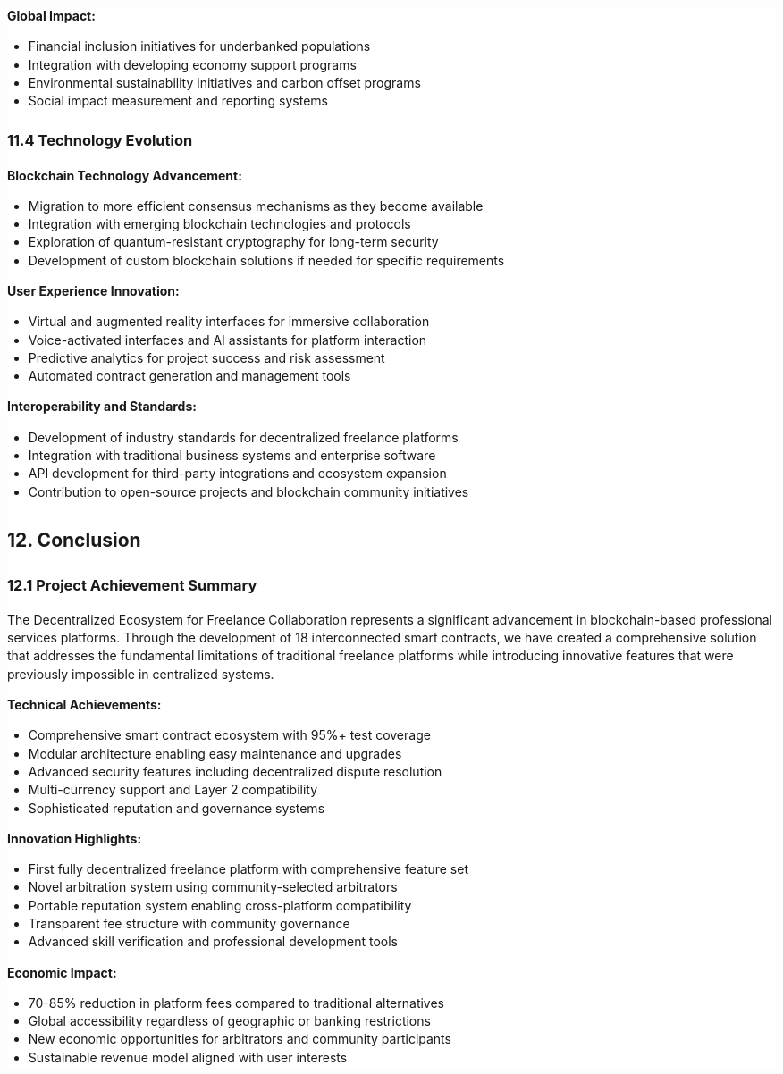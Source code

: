 **Global Impact:**
- Financial inclusion initiatives for underbanked populations
- Integration with developing economy support programs
- Environmental sustainability initiatives and carbon offset programs
- Social impact measurement and reporting systems

### 11.4 Technology Evolution

**Blockchain Technology Advancement:**
- Migration to more efficient consensus mechanisms as they become available
- Integration with emerging blockchain technologies and protocols
- Exploration of quantum-resistant cryptography for long-term security
- Development of custom blockchain solutions if needed for specific requirements

**User Experience Innovation:**
- Virtual and augmented reality interfaces for immersive collaboration
- Voice-activated interfaces and AI assistants for platform interaction
- Predictive analytics for project success and risk assessment
- Automated contract generation and management tools

**Interoperability and Standards:**
- Development of industry standards for decentralized freelance platforms
- Integration with traditional business systems and enterprise software
- API development for third-party integrations and ecosystem expansion
- Contribution to open-source projects and blockchain community initiatives

## 12. Conclusion

### 12.1 Project Achievement Summary

The Decentralized Ecosystem for Freelance Collaboration represents a significant advancement in blockchain-based professional services platforms. Through the development of 18 interconnected smart contracts, we have created a comprehensive solution that addresses the fundamental limitations of traditional freelance platforms while introducing innovative features that were previously impossible in centralized systems.

**Technical Achievements:**
- Comprehensive smart contract ecosystem with 95%+ test coverage
- Modular architecture enabling easy maintenance and upgrades
- Advanced security features including decentralized dispute resolution
- Multi-currency support and Layer 2 compatibility
- Sophisticated reputation and governance systems

**Innovation Highlights:**
- First fully decentralized freelance platform with comprehensive feature set
- Novel arbitration system using community-selected arbitrators
- Portable reputation system enabling cross-platform compatibility
- Transparent fee structure with community governance
- Advanced skill verification and professional development tools

**Economic Impact:**
- 70-85% reduction in platform fees compared to traditional alternatives
- Global accessibility regardless of geographic or banking restrictions
- New economic opportunities for arbitrators and community participants
- Sustainable revenue model aligned with user interests
